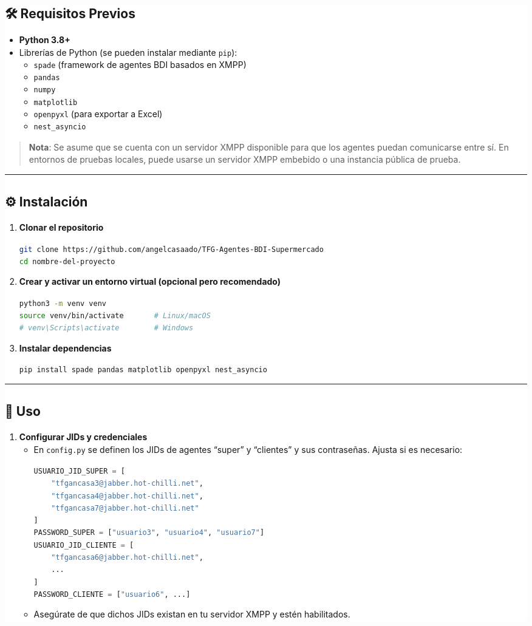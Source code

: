 ## 🛠 Requisitos Previos

- **Python 3.8+**  
- Librerías de Python (se pueden instalar mediante `pip`):
  - `spade` (framework de agentes BDI basados en XMPP)
  - `pandas`
  - `numpy`
  - `matplotlib`
  - `openpyxl` (para exportar a Excel)
  - `nest_asyncio`

> **Nota**: Se asume que se cuenta con un servidor XMPP disponible para que los agentes puedan comunicarse entre sí. En entornos de pruebas locales, puede usarse un servidor XMPP embebido o una instancia pública de prueba.

---

## ⚙️ Instalación

1. **Clonar el repositorio**  
   ```bash
   git clone https://github.com/angelcasaado/TFG-Agentes-BDI-Supermercado
   cd nombre-del-proyecto
   ```

2. **Crear y activar un entorno virtual (opcional pero recomendado)**  
   ```bash
   python3 -m venv venv
   source venv/bin/activate       # Linux/macOS
   # venv\Scripts\activate        # Windows
   ```

3. **Instalar dependencias**  
   ```bash
   pip install spade pandas matplotlib openpyxl nest_asyncio
   ```

---

## 🚀 Uso

1. **Configurar JIDs y credenciales**  
   - En `config.py` se definen los JIDs de agentes “super” y “clientes” y sus contraseñas. Ajusta si es necesario:
     ```python
     USUARIO_JID_SUPER = [
         "tfgancasa3@jabber.hot-chilli.net",
         "tfgancasa4@jabber.hot-chilli.net",
         "tfgancasa7@jabber.hot-chilli.net"
     ]
     PASSWORD_SUPER = ["usuario3", "usuario4", "usuario7"]
     USUARIO_JID_CLIENTE = [
         "tfgancasa6@jabber.hot-chilli.net",
         ...
     ]
     PASSWORD_CLIENTE = ["usuario6", ...]
     ```
   - Asegúrate de que dichos JIDs existan en tu servidor XMPP y estén habilitados.

